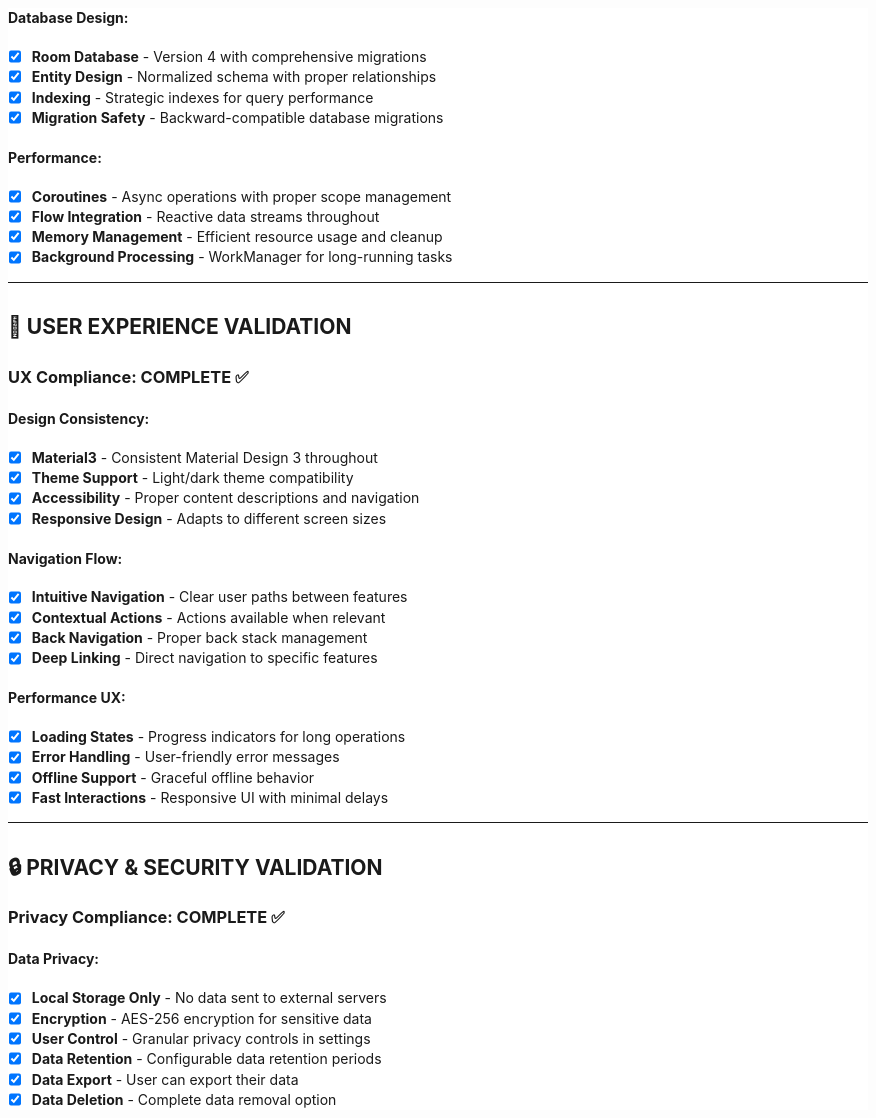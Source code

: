#### Database Design:
- [x] **Room Database** - Version 4 with comprehensive migrations
- [x] **Entity Design** - Normalized schema with proper relationships
- [x] **Indexing** - Strategic indexes for query performance
- [x] **Migration Safety** - Backward-compatible database migrations

#### Performance:
- [x] **Coroutines** - Async operations with proper scope management
- [x] **Flow Integration** - Reactive data streams throughout
- [x] **Memory Management** - Efficient resource usage and cleanup
- [x] **Background Processing** - WorkManager for long-running tasks

---

## 📱 USER EXPERIENCE VALIDATION

### UX Compliance: **COMPLETE** ✅

#### Design Consistency:
- [x] **Material3** - Consistent Material Design 3 throughout
- [x] **Theme Support** - Light/dark theme compatibility
- [x] **Accessibility** - Proper content descriptions and navigation
- [x] **Responsive Design** - Adapts to different screen sizes

#### Navigation Flow:
- [x] **Intuitive Navigation** - Clear user paths between features
- [x] **Contextual Actions** - Actions available when relevant
- [x] **Back Navigation** - Proper back stack management
- [x] **Deep Linking** - Direct navigation to specific features

#### Performance UX:
- [x] **Loading States** - Progress indicators for long operations
- [x] **Error Handling** - User-friendly error messages
- [x] **Offline Support** - Graceful offline behavior
- [x] **Fast Interactions** - Responsive UI with minimal delays

---

## 🔒 PRIVACY & SECURITY VALIDATION

### Privacy Compliance: **COMPLETE** ✅

#### Data Privacy:
- [x] **Local Storage Only** - No data sent to external servers
- [x] **Encryption** - AES-256 encryption for sensitive data
- [x] **User Control** - Granular privacy controls in settings
- [x] **Data Retention** - Configurable data retention periods
- [x] **Data Export** - User can export their data
- [x] **Data Deletion** - Complete data removal option
